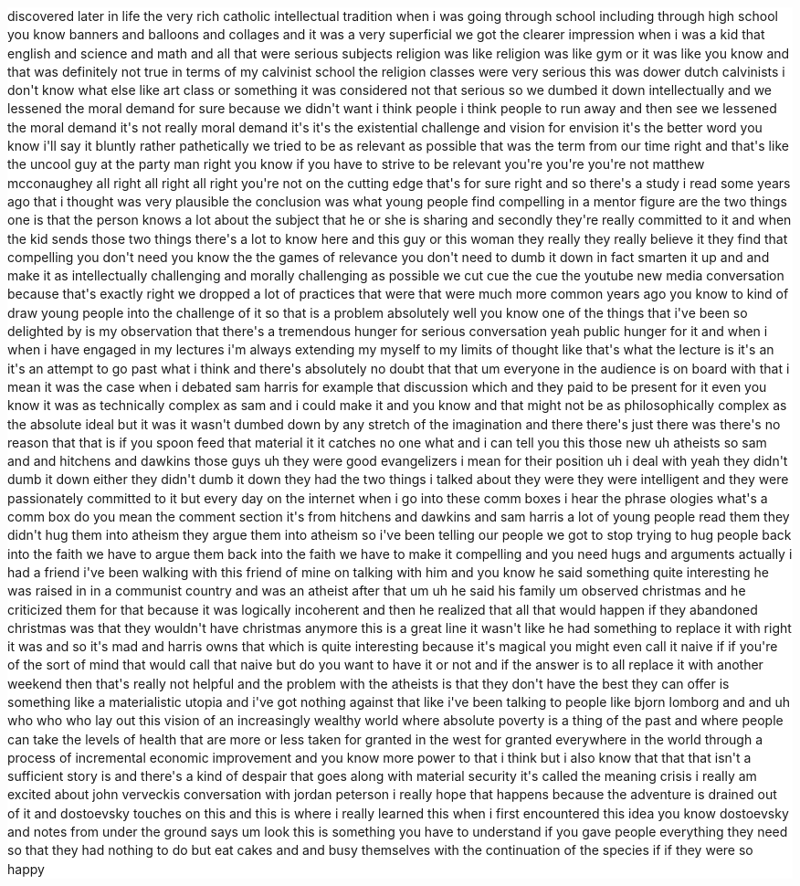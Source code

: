 discovered later in life the very rich catholic intellectual tradition when i was going through school including through high school you know banners and balloons and collages and it was a very superficial we got the clearer impression when i was a kid that english and science and math and all that were serious subjects religion was like religion was like gym or it was like you know and that was definitely not true in terms of my calvinist school the religion classes were very serious this was dower dutch calvinists i don't know what else like art class or something it was considered not that serious so we dumbed it down intellectually and we lessened the moral demand for sure because we didn't want i think people i think people to run away and then see we lessened the moral demand it's not really moral demand it's it's the existential challenge and vision for envision it's the better word you know i'll say it bluntly rather pathetically we tried to be as relevant as possible that was the term from our time right and that's like the uncool guy at the party man right you know if you have to strive to be relevant you're you're you're not matthew mcconaughey all right all right all right you're not on the cutting edge that's for sure right and so there's a study i read some years ago that i thought was very plausible the conclusion was what young people find compelling in a mentor figure are the two things one is that the person knows a lot about the subject that he or she is sharing and secondly they're really committed to it and when the kid sends those two things there's a lot to know here and this guy or this woman they really they really believe it they find that compelling you don't need you know the the games of relevance you don't need to dumb it down in fact smarten it up and and make it as intellectually challenging and morally challenging as possible we cut cue the cue the youtube new media conversation because that's exactly right we dropped a lot of practices that were that were much more common years ago you know to kind of draw young people into the challenge of it so that is a problem absolutely well you know one of the things that i've been so delighted by is my observation that there's a tremendous hunger for serious conversation yeah public hunger for it and when i when i have engaged in my lectures i'm always extending my myself to my limits of thought like that's what the lecture is it's an it's an attempt to go past what i think and there's absolutely no doubt that that um everyone in the audience is on board with that i mean it was the case when i debated sam harris for example that discussion which and they paid to be present for it even you know it was as technically complex as sam and i could make it and you know and that might not be as philosophically complex as the absolute ideal but it was it wasn't dumbed down by any stretch of the imagination and there there's just there was there's no reason that that is if you spoon feed that material it it catches no one what and i can tell you this those new uh atheists so sam and and hitchens and dawkins those guys uh they were good evangelizers i mean for their position uh i deal with yeah they didn't dumb it down either they didn't dumb it down they had the two things i talked about they were they were intelligent and they were passionately committed to it but every day on the internet when i go into these comm boxes i hear the phrase ologies what's a comm box do you mean the comment section it's from hitchens and dawkins and sam harris a lot of young people read them they didn't hug them into atheism they argue them into atheism so i've been telling our people we got to stop trying to hug people back into the faith we have to argue them back into the faith we have to make it compelling and you need hugs and arguments actually i had a friend i've been walking with this friend of mine on talking with him and you know he said something quite interesting he was raised in in a communist country and was an atheist after that um uh he said his family um observed christmas and he criticized them for that because it was logically incoherent and then he realized that all that would happen if they abandoned christmas was that they wouldn't have christmas anymore this is a great line it wasn't like he had something to replace it with right it was and so it's mad and harris owns that which is quite interesting because it's magical you might even call it naive if if you're of the sort of mind that would call that naive but do you want to have it or not and if the answer is to all replace it with another weekend then that's really not helpful and the problem with the atheists is that they don't have the best they can offer is something like a materialistic utopia and i've got nothing against that like i've been talking to people like bjorn lomborg and and uh who who who lay out this vision of an increasingly wealthy world where absolute poverty is a thing of the past and where people can take the levels of health that are more or less taken for granted in the west for granted everywhere in the world through a process of incremental economic improvement and you know more power to that i think but i also know that that that isn't a sufficient story is and there's a kind of despair that goes along with material security it's called the meaning crisis i really am excited about john verveckis conversation with jordan peterson i really hope that happens because the adventure is drained out of it and dostoevsky touches on this and this is where i really learned this when i first encountered this idea you know dostoevsky and notes from under the ground says um look this is something you have to understand if you gave people everything they need so that they had nothing to do but eat cakes and and busy themselves with the continuation of the species if if they were so happy